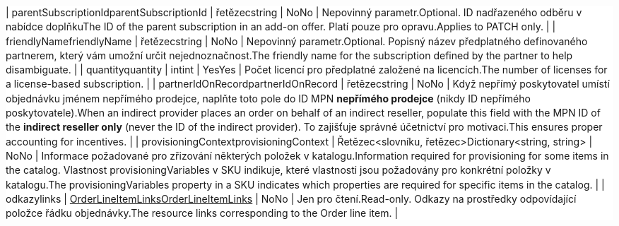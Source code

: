 | <span data-ttu-id="9f58f-224">parentSubscriptionId</span><span class="sxs-lookup"><span data-stu-id="9f58f-224">parentSubscriptionId</span></span> | <span data-ttu-id="9f58f-225">řetězec</span><span class="sxs-lookup"><span data-stu-id="9f58f-225">string</span></span> | <span data-ttu-id="9f58f-226">No</span><span class="sxs-lookup"><span data-stu-id="9f58f-226">No</span></span>       | <span data-ttu-id="9f58f-227">Nepovinný parametr.</span><span class="sxs-lookup"><span data-stu-id="9f58f-227">Optional.</span></span> <span data-ttu-id="9f58f-228">ID nadřazeného odběru v nabídce doplňku</span><span class="sxs-lookup"><span data-stu-id="9f58f-228">The ID of the parent subscription in an add-on offer.</span></span> <span data-ttu-id="9f58f-229">Platí pouze pro opravu.</span><span class="sxs-lookup"><span data-stu-id="9f58f-229">Applies to PATCH only.</span></span>                                                                                                                                                     |
| <span data-ttu-id="9f58f-230">friendlyName</span><span class="sxs-lookup"><span data-stu-id="9f58f-230">friendlyName</span></span>         | <span data-ttu-id="9f58f-231">řetězec</span><span class="sxs-lookup"><span data-stu-id="9f58f-231">string</span></span> | <span data-ttu-id="9f58f-232">No</span><span class="sxs-lookup"><span data-stu-id="9f58f-232">No</span></span>       | <span data-ttu-id="9f58f-233">Nepovinný parametr.</span><span class="sxs-lookup"><span data-stu-id="9f58f-233">Optional.</span></span> <span data-ttu-id="9f58f-234">Popisný název předplatného definovaného partnerem, který vám umožní určit nejednoznačnost.</span><span class="sxs-lookup"><span data-stu-id="9f58f-234">The friendly name for the subscription defined by the partner to help disambiguate.</span></span>                                                                                                                                              |
| <span data-ttu-id="9f58f-235">quantity</span><span class="sxs-lookup"><span data-stu-id="9f58f-235">quantity</span></span>             | <span data-ttu-id="9f58f-236">int</span><span class="sxs-lookup"><span data-stu-id="9f58f-236">int</span></span>    | <span data-ttu-id="9f58f-237">Yes</span><span class="sxs-lookup"><span data-stu-id="9f58f-237">Yes</span></span>      | <span data-ttu-id="9f58f-238">Počet licencí pro předplatné založené na licencích.</span><span class="sxs-lookup"><span data-stu-id="9f58f-238">The number of licenses for a license-based subscription.</span></span>                                                                                                                                                                                   |
| <span data-ttu-id="9f58f-239">partnerIdOnRecord</span><span class="sxs-lookup"><span data-stu-id="9f58f-239">partnerIdOnRecord</span></span>    | <span data-ttu-id="9f58f-240">řetězec</span><span class="sxs-lookup"><span data-stu-id="9f58f-240">string</span></span> | <span data-ttu-id="9f58f-241">No</span><span class="sxs-lookup"><span data-stu-id="9f58f-241">No</span></span>       | <span data-ttu-id="9f58f-242">Když nepřímý poskytovatel umístí objednávku jménem nepřímého prodejce, naplňte toto pole do ID MPN **nepřímého prodejce** (nikdy ID nepřímého poskytovatele).</span><span class="sxs-lookup"><span data-stu-id="9f58f-242">When an indirect provider places an order on behalf of an indirect reseller, populate this field with the MPN ID of the **indirect reseller only** (never the ID of the indirect provider).</span></span> <span data-ttu-id="9f58f-243">To zajišťuje správné účetnictví pro motivaci.</span><span class="sxs-lookup"><span data-stu-id="9f58f-243">This ensures proper accounting for incentives.</span></span> |
| <span data-ttu-id="9f58f-244">provisioningContext</span><span class="sxs-lookup"><span data-stu-id="9f58f-244">provisioningContext</span></span>  | <span data-ttu-id="9f58f-245">Řetězec<slovníku, řetězec></span><span class="sxs-lookup"><span data-stu-id="9f58f-245">Dictionary<string, string></span></span>                | <span data-ttu-id="9f58f-246">No</span><span class="sxs-lookup"><span data-stu-id="9f58f-246">No</span></span>       |  <span data-ttu-id="9f58f-247">Informace požadované pro zřizování některých položek v katalogu.</span><span class="sxs-lookup"><span data-stu-id="9f58f-247">Information required for provisioning for some items in the catalog.</span></span> <span data-ttu-id="9f58f-248">Vlastnost provisioningVariables v SKU indikuje, které vlastnosti jsou požadovány pro konkrétní položky v katalogu.</span><span class="sxs-lookup"><span data-stu-id="9f58f-248">The provisioningVariables property in a SKU indicates which properties are required for specific items in the catalog.</span></span>                  |
| <span data-ttu-id="9f58f-249">odkazy</span><span class="sxs-lookup"><span data-stu-id="9f58f-249">links</span></span>                | [<span data-ttu-id="9f58f-250">OrderLineItemLinks</span><span class="sxs-lookup"><span data-stu-id="9f58f-250">OrderLineItemLinks</span></span>](order-resources.md#orderlineitemlinks) | <span data-ttu-id="9f58f-251">No</span><span class="sxs-lookup"><span data-stu-id="9f58f-251">No</span></span>       |  <span data-ttu-id="9f58f-252">Jen pro čtení.</span><span class="sxs-lookup"><span data-stu-id="9f58f-252">Read-only.</span></span> <span data-ttu-id="9f58f-253">Odkazy na prostředky odpovídající položce řádku objednávky.</span><span class="sxs-lookup"><span data-stu-id="9f58f-253">The resource links corresponding to the Order line item.</span></span>  |